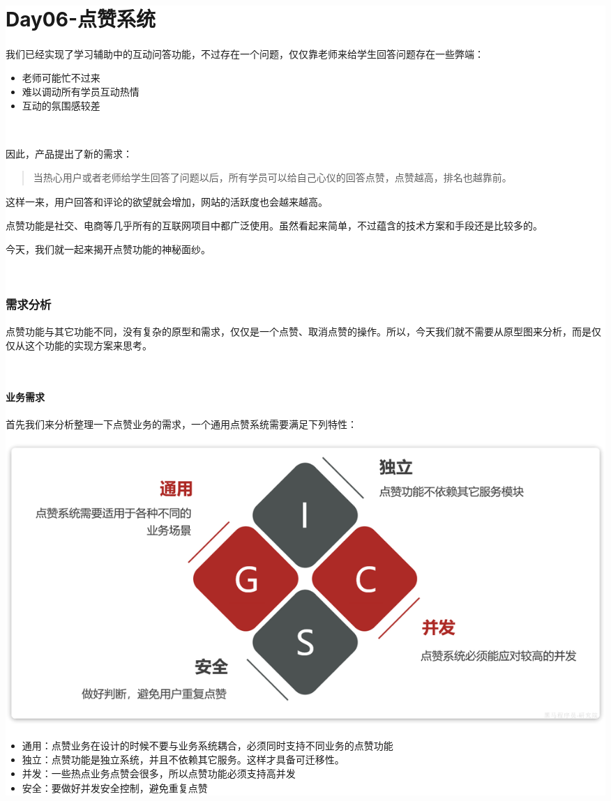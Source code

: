 Day06-点赞系统
==============

我们已经实现了学习辅助中的互动问答功能，不过存在一个问题，仅仅靠老师来给学生回答问题存在一些弊端：

- 老师可能忙不过来
- 难以调动所有学员互动热情
- 互动的氛围感较差

<br/>

因此，产品提出了新的需求：

> 当热心用户或者老师给学生回答了问题以后，所有学员可以给自己心仪的回答点赞，点赞越高，排名也越靠前。

这样一来，用户回答和评论的欲望就会增加，网站的活跃度也会越来越高。

点赞功能是社交、电商等几乎所有的互联网项目中都广泛使用。虽然看起来简单，不过蕴含的技术方案和手段还是比较多的。 

今天，我们就一起来揭开点赞功能的神秘面纱。

<br/>

### 需求分析

点赞功能与其它功能不同，没有复杂的原型和需求，仅仅是一个点赞、取消点赞的操作。所以，今天我们就不需要从原型图来分析，而是仅仅从这个功能的实现方案来思考。

<br/>

#### 业务需求

首先我们来分析整理一下点赞业务的需求，一个通用点赞系统需要满足下列特性：

![img](./assets/20230725154106472.jpg)

- 通用：点赞业务在设计的时候不要与业务系统耦合，必须同时支持不同业务的点赞功能
- 独立：点赞功能是独立系统，并且不依赖其它服务。这样才具备可迁移性。
- 并发：一些热点业务点赞会很多，所以点赞功能必须支持高并发
- 安全：要做好并发安全控制，避免重复点赞
